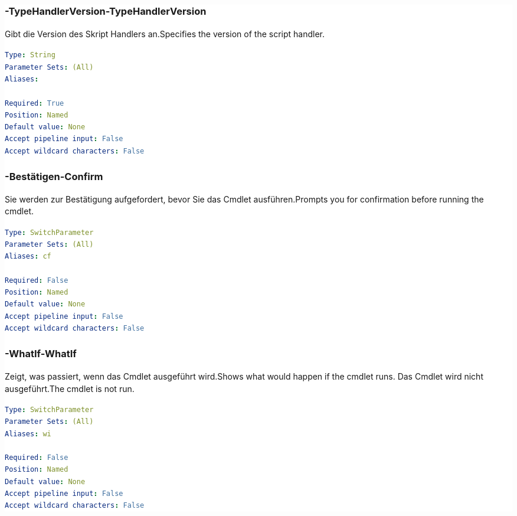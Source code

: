 ### <span data-ttu-id="b5185-149">-TypeHandlerVersion</span><span class="sxs-lookup"><span data-stu-id="b5185-149">-TypeHandlerVersion</span></span>
<span data-ttu-id="b5185-150">Gibt die Version des Skript Handlers an.</span><span class="sxs-lookup"><span data-stu-id="b5185-150">Specifies the version of the script handler.</span></span>

```yaml
Type: String
Parameter Sets: (All)
Aliases:

Required: True
Position: Named
Default value: None
Accept pipeline input: False
Accept wildcard characters: False
```

### <span data-ttu-id="b5185-151">-Bestätigen</span><span class="sxs-lookup"><span data-stu-id="b5185-151">-Confirm</span></span>
<span data-ttu-id="b5185-152">Sie werden zur Bestätigung aufgefordert, bevor Sie das Cmdlet ausführen.</span><span class="sxs-lookup"><span data-stu-id="b5185-152">Prompts you for confirmation before running the cmdlet.</span></span>

```yaml
Type: SwitchParameter
Parameter Sets: (All)
Aliases: cf

Required: False
Position: Named
Default value: None
Accept pipeline input: False
Accept wildcard characters: False
```

### <span data-ttu-id="b5185-153">-WhatIf</span><span class="sxs-lookup"><span data-stu-id="b5185-153">-WhatIf</span></span>
<span data-ttu-id="b5185-154">Zeigt, was passiert, wenn das Cmdlet ausgeführt wird.</span><span class="sxs-lookup"><span data-stu-id="b5185-154">Shows what would happen if the cmdlet runs.</span></span>
<span data-ttu-id="b5185-155">Das Cmdlet wird nicht ausgeführt.</span><span class="sxs-lookup"><span data-stu-id="b5185-155">The cmdlet is not run.</span></span>

```yaml
Type: SwitchParameter
Parameter Sets: (All)
Aliases: wi

Required: False
Position: Named
Default value: None
Accept pipeline input: False
Accept wildcard characters: False
```
